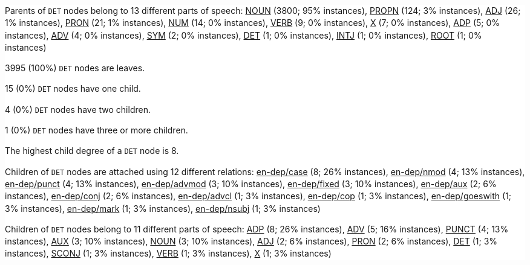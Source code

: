 Parents of `DET` nodes belong to 13 different parts of speech: [NOUN]() (3800; 95% instances), [PROPN]() (124; 3% instances), [ADJ]() (26; 1% instances), [PRON]() (21; 1% instances), [NUM]() (14; 0% instances), [VERB]() (9; 0% instances), [X]() (7; 0% instances), [ADP]() (5; 0% instances), [ADV]() (4; 0% instances), [SYM]() (2; 0% instances), [DET]() (1; 0% instances), [INTJ]() (1; 0% instances), [ROOT]() (1; 0% instances)

3995 (100%) `DET` nodes are leaves.

15 (0%) `DET` nodes have one child.

4 (0%) `DET` nodes have two children.

1 (0%) `DET` nodes have three or more children.

The highest child degree of a `DET` node is 8.

Children of `DET` nodes are attached using 12 different relations: [en-dep/case]() (8; 26% instances), [en-dep/nmod]() (4; 13% instances), [en-dep/punct]() (4; 13% instances), [en-dep/advmod]() (3; 10% instances), [en-dep/fixed]() (3; 10% instances), [en-dep/aux]() (2; 6% instances), [en-dep/conj]() (2; 6% instances), [en-dep/advcl]() (1; 3% instances), [en-dep/cop]() (1; 3% instances), [en-dep/goeswith]() (1; 3% instances), [en-dep/mark]() (1; 3% instances), [en-dep/nsubj]() (1; 3% instances)

Children of `DET` nodes belong to 11 different parts of speech: [ADP]() (8; 26% instances), [ADV]() (5; 16% instances), [PUNCT]() (4; 13% instances), [AUX]() (3; 10% instances), [NOUN]() (3; 10% instances), [ADJ]() (2; 6% instances), [PRON]() (2; 6% instances), [DET]() (1; 3% instances), [SCONJ]() (1; 3% instances), [VERB]() (1; 3% instances), [X]() (1; 3% instances)

